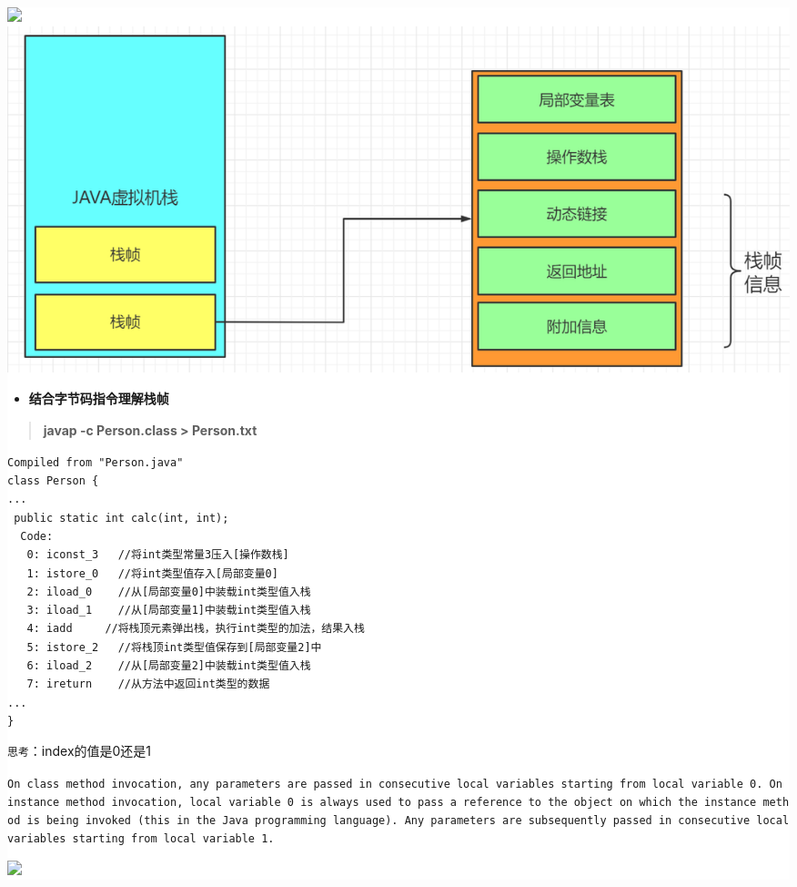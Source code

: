 ![](file://E:\桌面\yzt\笔记课件\JVM\4天JVM训练营\资料+笔记\images\15.png?lastModify=1649243476)![image.png](Study/JVM/%E5%A4%8D%E4%B9%A0/assets/e4bac2328c814271d4a75beb1b89df2e_MD5.png)

* **结合字节码指令理解栈帧**

> **javap -c Person.class > Person.txt**

```
Compiled from "Person.java"
class Person {
...     
 public static int calc(int, int);
  Code:
   0: iconst_3   //将int类型常量3压入[操作数栈]
   1: istore_0   //将int类型值存入[局部变量0]
   2: iload_0    //从[局部变量0]中装载int类型值入栈
   3: iload_1    //从[局部变量1]中装载int类型值入栈
   4: iadd     //将栈顶元素弹出栈，执行int类型的加法，结果入栈
   5: istore_2   //将栈顶int类型值保存到[局部变量2]中
   6: iload_2    //从[局部变量2]中装载int类型值入栈
   7: ireturn    //从方法中返回int类型的数据
...
}
```

`思考`：index的值是0还是1

```
On class method invocation, any parameters are passed in consecutive local variables starting from local variable 0. On instance method invocation, local variable 0 is always used to pass a reference to the object on which the instance method is being invoked (this in the Java programming language). Any parameters are subsequently passed in consecutive local variables starting from local variable 1.
```

![](file://E:\桌面\yzt\笔记课件\JVM\4天JVM训练营\资料+笔记\images\16.png?lastModify=1649243476)
